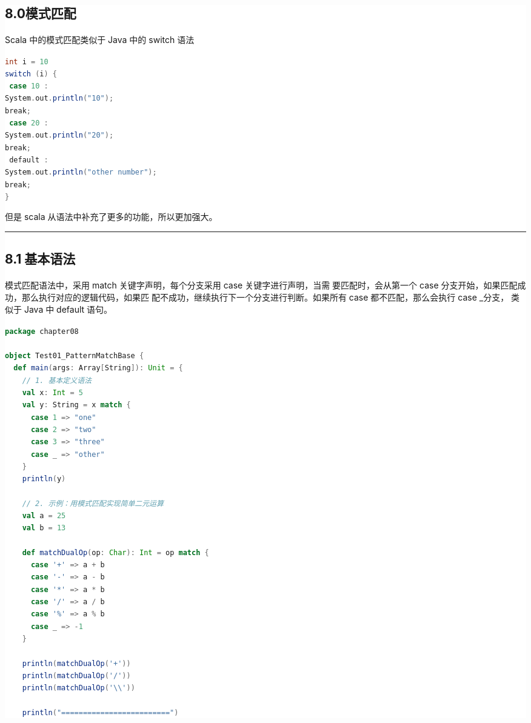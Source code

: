 ## 8.0模式匹配

Scala 中的模式匹配类似于 Java 中的 switch 语法

```scala
int i = 10
switch (i) {
 case 10 :
System.out.println("10");
break;
 case 20 :
System.out.println("20");
break;
 default :
System.out.println("other number");
break;
}
```

但是 scala 从语法中补充了更多的功能，所以更加强大。

---

## 8.1 基本语法

模式匹配语法中，采用 match 关键字声明，每个分支采用 case 关键字进行声明，当需 要匹配时，会从第一个 case 分支开始，如果匹配成功，那么执行对应的逻辑代码，如果匹 配不成功，继续执行下一个分支进行判断。如果所有 case 都不匹配，那么会执行 case _分支， 类似于 Java 中 default 语句。

```scala
package chapter08

object Test01_PatternMatchBase {
  def main(args: Array[String]): Unit = {
    // 1. 基本定义语法
    val x: Int = 5
    val y: String = x match {
      case 1 => "one"
      case 2 => "two"
      case 3 => "three"
      case _ => "other"
    }
    println(y)

    // 2. 示例：用模式匹配实现简单二元运算
    val a = 25
    val b = 13

    def matchDualOp(op: Char): Int = op match {
      case '+' => a + b
      case '-' => a - b
      case '*' => a * b
      case '/' => a / b
      case '%' => a % b
      case _ => -1
    }

    println(matchDualOp('+'))
    println(matchDualOp('/'))
    println(matchDualOp('\\'))

    println("=========================")

```
